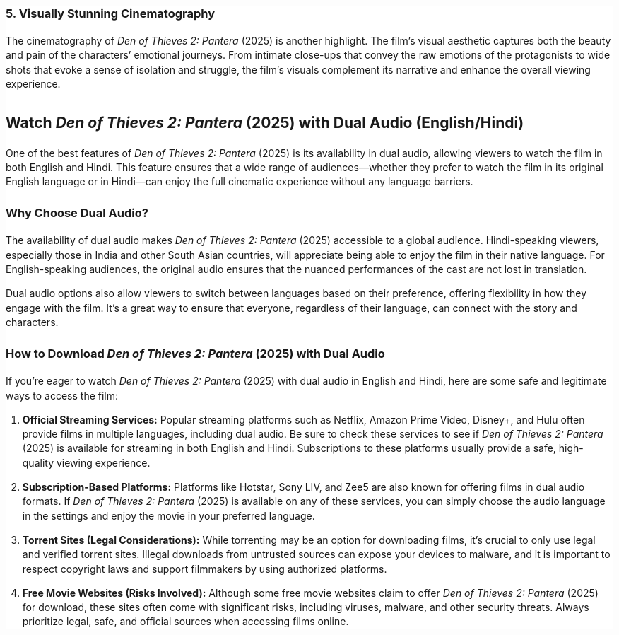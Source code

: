 ### 5. **Visually Stunning Cinematography**

The cinematography of *Den of Thieves 2: Pantera* (2025) is another highlight. The film’s visual aesthetic captures both the beauty and pain of the characters’ emotional journeys. From intimate close-ups that convey the raw emotions of the protagonists to wide shots that evoke a sense of isolation and struggle, the film’s visuals complement its narrative and enhance the overall viewing experience.

## Watch *Den of Thieves 2: Pantera* (2025) with Dual Audio (English/Hindi)

One of the best features of *Den of Thieves 2: Pantera* (2025) is its availability in dual audio, allowing viewers to watch the film in both English and Hindi. This feature ensures that a wide range of audiences—whether they prefer to watch the film in its original English language or in Hindi—can enjoy the full cinematic experience without any language barriers.

### Why Choose Dual Audio?

The availability of dual audio makes *Den of Thieves 2: Pantera* (2025) accessible to a global audience. Hindi-speaking viewers, especially those in India and other South Asian countries, will appreciate being able to enjoy the film in their native language. For English-speaking audiences, the original audio ensures that the nuanced performances of the cast are not lost in translation.

Dual audio options also allow viewers to switch between languages based on their preference, offering flexibility in how they engage with the film. It’s a great way to ensure that everyone, regardless of their language, can connect with the story and characters.

### How to Download *Den of Thieves 2: Pantera* (2025) with Dual Audio

If you’re eager to watch *Den of Thieves 2: Pantera* (2025) with dual audio in English and Hindi, here are some safe and legitimate ways to access the film:

1. **Official Streaming Services:**
   Popular streaming platforms such as Netflix, Amazon Prime Video, Disney+, and Hulu often provide films in multiple languages, including dual audio. Be sure to check these services to see if *Den of Thieves 2: Pantera* (2025) is available for streaming in both English and Hindi. Subscriptions to these platforms usually provide a safe, high-quality viewing experience.

2. **Subscription-Based Platforms:**
   Platforms like Hotstar, Sony LIV, and Zee5 are also known for offering films in dual audio formats. If *Den of Thieves 2: Pantera* (2025) is available on any of these services, you can simply choose the audio language in the settings and enjoy the movie in your preferred language.

3. **Torrent Sites (Legal Considerations):**
   While torrenting may be an option for downloading films, it’s crucial to only use legal and verified torrent sites. Illegal downloads from untrusted sources can expose your devices to malware, and it is important to respect copyright laws and support filmmakers by using authorized platforms.

4. **Free Movie Websites (Risks Involved):**
   Although some free movie websites claim to offer *Den of Thieves 2: Pantera* (2025) for download, these sites often come with significant risks, including viruses, malware, and other security threats. Always prioritize legal, safe, and official sources when accessing films online.
